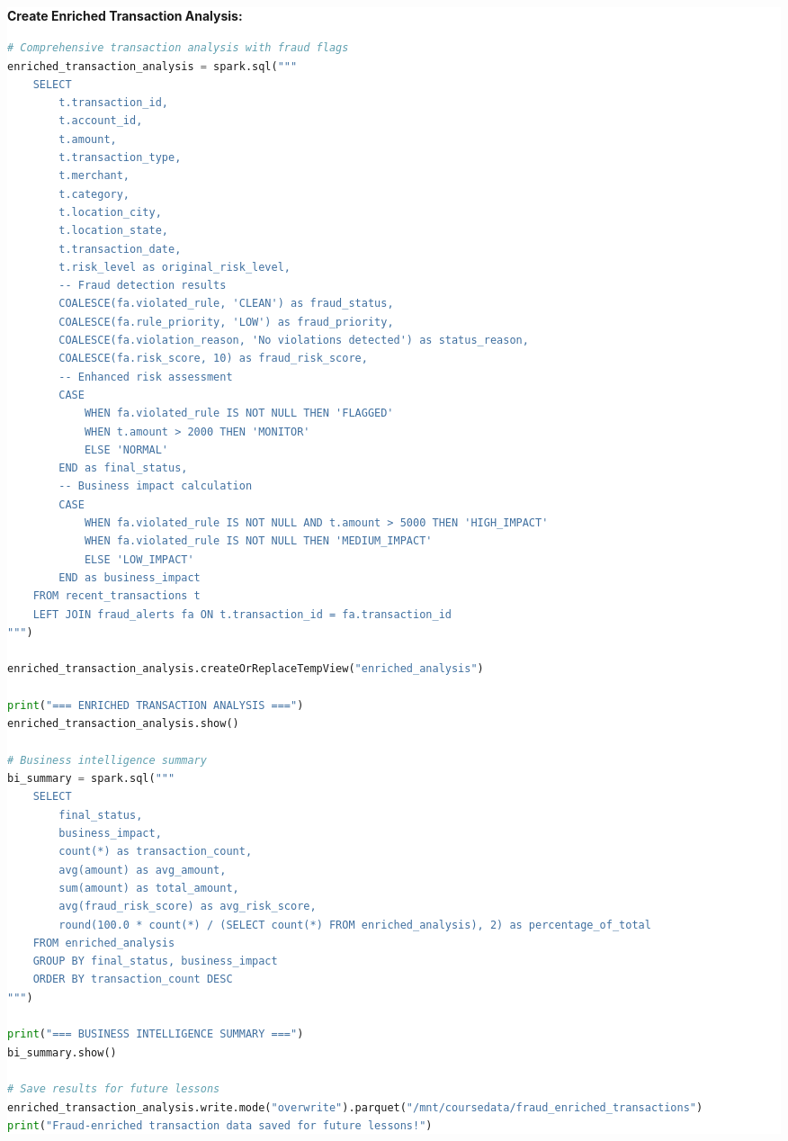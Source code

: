 **Create Enriched Transaction Analysis:**
```python
# Comprehensive transaction analysis with fraud flags
enriched_transaction_analysis = spark.sql("""
    SELECT 
        t.transaction_id,
        t.account_id,
        t.amount,
        t.transaction_type,
        t.merchant,
        t.category,
        t.location_city,
        t.location_state,
        t.transaction_date,
        t.risk_level as original_risk_level,
        -- Fraud detection results
        COALESCE(fa.violated_rule, 'CLEAN') as fraud_status,
        COALESCE(fa.rule_priority, 'LOW') as fraud_priority,
        COALESCE(fa.violation_reason, 'No violations detected') as status_reason,
        COALESCE(fa.risk_score, 10) as fraud_risk_score,
        -- Enhanced risk assessment
        CASE 
            WHEN fa.violated_rule IS NOT NULL THEN 'FLAGGED'
            WHEN t.amount > 2000 THEN 'MONITOR'
            ELSE 'NORMAL'
        END as final_status,
        -- Business impact calculation
        CASE 
            WHEN fa.violated_rule IS NOT NULL AND t.amount > 5000 THEN 'HIGH_IMPACT'
            WHEN fa.violated_rule IS NOT NULL THEN 'MEDIUM_IMPACT'
            ELSE 'LOW_IMPACT'
        END as business_impact
    FROM recent_transactions t
    LEFT JOIN fraud_alerts fa ON t.transaction_id = fa.transaction_id
""")

enriched_transaction_analysis.createOrReplaceTempView("enriched_analysis")

print("=== ENRICHED TRANSACTION ANALYSIS ===")
enriched_transaction_analysis.show()

# Business intelligence summary
bi_summary = spark.sql("""
    SELECT 
        final_status,
        business_impact,
        count(*) as transaction_count,
        avg(amount) as avg_amount,
        sum(amount) as total_amount,
        avg(fraud_risk_score) as avg_risk_score,
        round(100.0 * count(*) / (SELECT count(*) FROM enriched_analysis), 2) as percentage_of_total
    FROM enriched_analysis
    GROUP BY final_status, business_impact
    ORDER BY transaction_count DESC
""")

print("=== BUSINESS INTELLIGENCE SUMMARY ===")
bi_summary.show()

# Save results for future lessons
enriched_transaction_analysis.write.mode("overwrite").parquet("/mnt/coursedata/fraud_enriched_transactions")
print("Fraud-enriched transaction data saved for future lessons!")
```